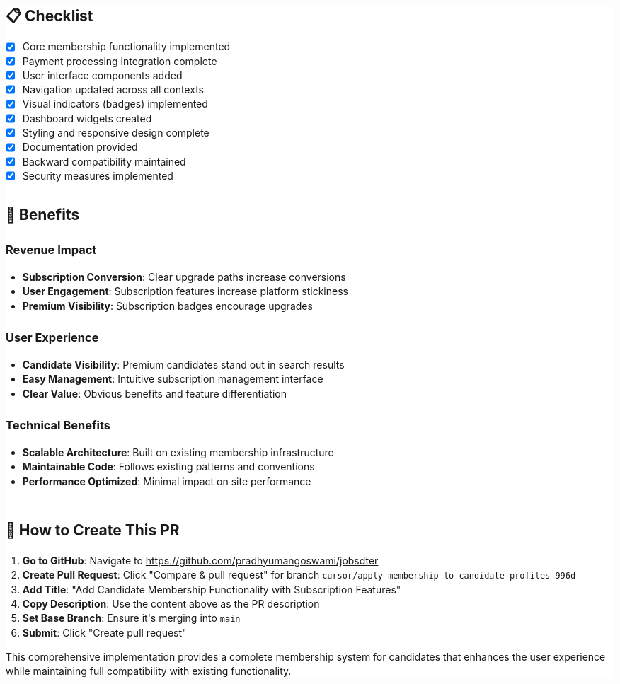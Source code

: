 ## 📋 Checklist

- [x] Core membership functionality implemented
- [x] Payment processing integration complete
- [x] User interface components added
- [x] Navigation updated across all contexts
- [x] Visual indicators (badges) implemented
- [x] Dashboard widgets created
- [x] Styling and responsive design complete
- [x] Documentation provided
- [x] Backward compatibility maintained
- [x] Security measures implemented

## 🎉 Benefits

### Revenue Impact
- **Subscription Conversion**: Clear upgrade paths increase conversions
- **User Engagement**: Subscription features increase platform stickiness
- **Premium Visibility**: Subscription badges encourage upgrades

### User Experience
- **Candidate Visibility**: Premium candidates stand out in search results
- **Easy Management**: Intuitive subscription management interface
- **Clear Value**: Obvious benefits and feature differentiation

### Technical Benefits
- **Scalable Architecture**: Built on existing membership infrastructure
- **Maintainable Code**: Follows existing patterns and conventions
- **Performance Optimized**: Minimal impact on site performance

---

## 📝 How to Create This PR

1. **Go to GitHub**: Navigate to https://github.com/pradhyumangoswami/jobsdter
2. **Create Pull Request**: Click "Compare & pull request" for branch `cursor/apply-membership-to-candidate-profiles-996d`
3. **Add Title**: "Add Candidate Membership Functionality with Subscription Features"
4. **Copy Description**: Use the content above as the PR description
5. **Set Base Branch**: Ensure it's merging into `main`
6. **Submit**: Click "Create pull request"

This comprehensive implementation provides a complete membership system for candidates that enhances the user experience while maintaining full compatibility with existing functionality.